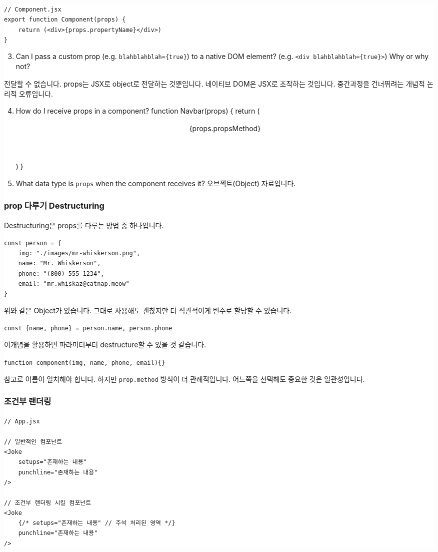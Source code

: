 ```JS
// Component.jsx
export function Component(props) {
    return (<div>{props.propertyName}</div>)
}
```

3. Can I pass a custom prop (e.g. `blahblahblah={true}`) to a native
   DOM element? (e.g. `<div blahblahblah={true}>`) Why or why not?

전달할 수 없습니다. props는 JSX로 object로 전달하는 것뿐입니다. 네이티브 DOM은 JSX로 조작하는 것입니다. 중간과정을 건너뛰려는 개념적 논리적 오류입니다.

4. How do I receive props in a component?
   function Navbar(props) {
   return (
   <header>
   {props.propsMethod}
   </header>
   )
   }

5. What data type is `props` when the component receives it?
   오브젝트(Object) 자료입니다.

### prop 다루기 Destructuring

Destructuring은 props를 다루는 방법 중 하나입니다.

```JS
const person = {
    img: "./images/mr-whiskerson.png",
    name: "Mr. Whiskerson",
    phone: "(800) 555-1234",
    email: "mr.whiskaz@catnap.meow"
}
```

위와 같은 Object가 있습니다. 그대로 사용해도 괜찮지만 더 직관적이게 변수로 할당할 수 있습니다.

```JS
const {name, phone} = person.name, person.phone
```

이개념을 활용하면 파라미터부터 destructure할 수 있을 것 같습니다.

```JS
function component(img, name, phone, email){}
```

참고로 이름이 일치해야 합니다. 하지만 `prop.method` 방식이 더 관례적입니다. 어느쪽을 선택해도 중요한 것은 일관성입니다.

### 조건부 랜더링

```JS
// App.jsx

// 일반적인 컴포넌트
<Joke
    setups="존재하는 내용"
    punchline="존재하는 내용"
/>

// 조건부 랜더링 시킬 컴포넌트
<Joke
    {/* setups="존재하는 내용" // 주석 처리된 영역 */}
    punchline="존재하는 내용"
/>
```
